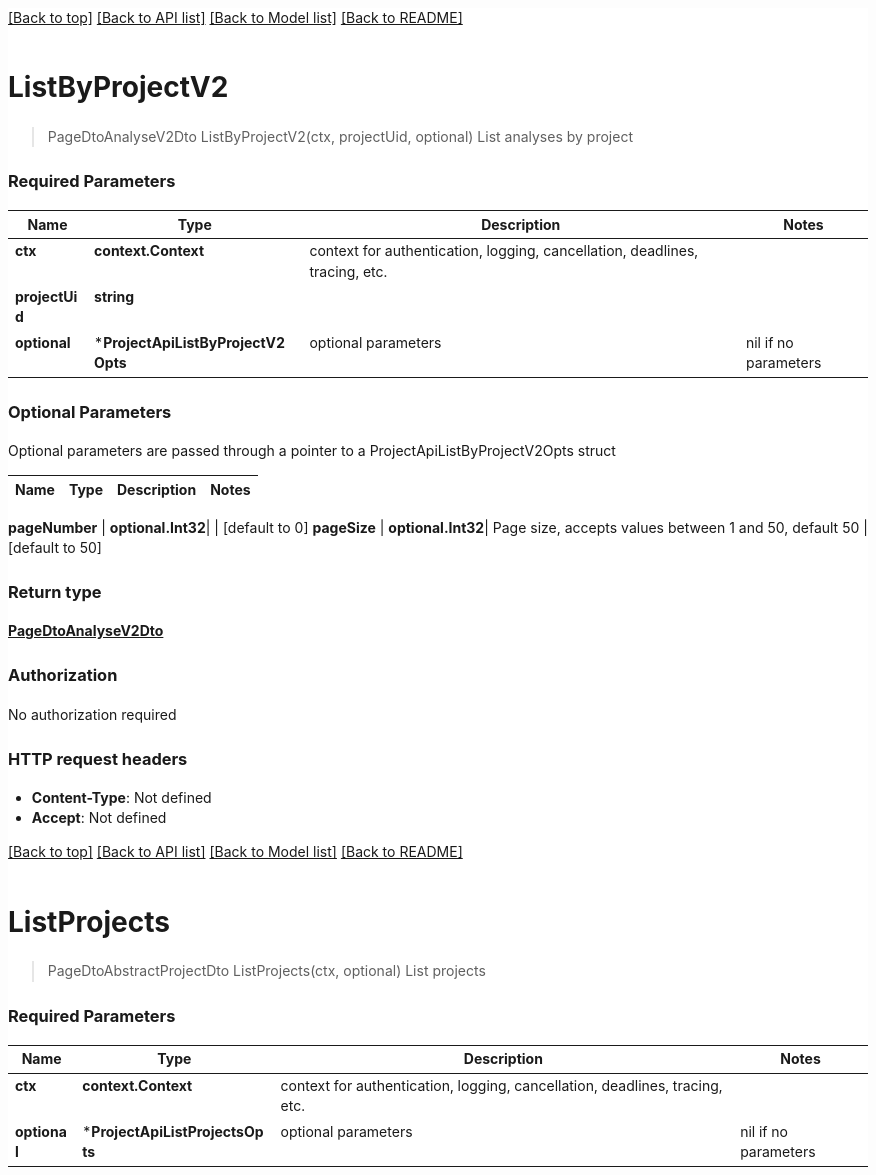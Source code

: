 [[Back to top]](#) [[Back to API list]](../README.md#documentation-for-api-endpoints) [[Back to Model list]](../README.md#documentation-for-models) [[Back to README]](../README.md)

# **ListByProjectV2**
> PageDtoAnalyseV2Dto ListByProjectV2(ctx, projectUid, optional)
List analyses by project



### Required Parameters

Name | Type | Description  | Notes
------------- | ------------- | ------------- | -------------
 **ctx** | **context.Context** | context for authentication, logging, cancellation, deadlines, tracing, etc.
  **projectUid** | **string**|  | 
 **optional** | ***ProjectApiListByProjectV2Opts** | optional parameters | nil if no parameters

### Optional Parameters
Optional parameters are passed through a pointer to a ProjectApiListByProjectV2Opts struct

Name | Type | Description  | Notes
------------- | ------------- | ------------- | -------------

 **pageNumber** | **optional.Int32**|  | [default to 0]
 **pageSize** | **optional.Int32**| Page size, accepts values between 1 and 50, default 50 | [default to 50]

### Return type

[**PageDtoAnalyseV2Dto**](PageDtoAnalyseV2Dto.md)

### Authorization

No authorization required

### HTTP request headers

 - **Content-Type**: Not defined
 - **Accept**: Not defined

[[Back to top]](#) [[Back to API list]](../README.md#documentation-for-api-endpoints) [[Back to Model list]](../README.md#documentation-for-models) [[Back to README]](../README.md)

# **ListProjects**
> PageDtoAbstractProjectDto ListProjects(ctx, optional)
List projects



### Required Parameters

Name | Type | Description  | Notes
------------- | ------------- | ------------- | -------------
 **ctx** | **context.Context** | context for authentication, logging, cancellation, deadlines, tracing, etc.
 **optional** | ***ProjectApiListProjectsOpts** | optional parameters | nil if no parameters
